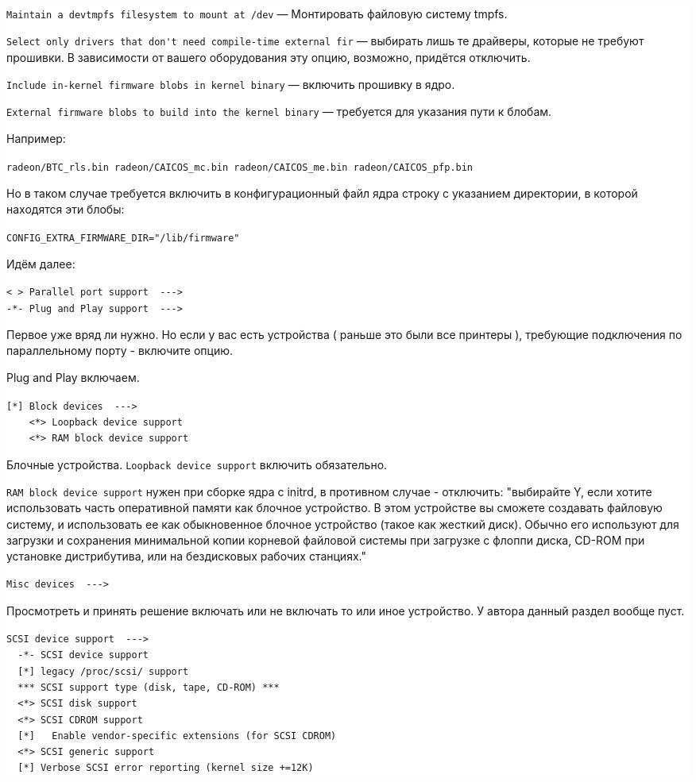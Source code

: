 `Maintain a devtmpfs filesystem to mount at /dev` &mdash; Монтировать файловую систему tmpfs.

`Select only drivers that don't need compile-time external fir` &mdash; выбирать лишь те драйверы, которые не требуют прошивки. В зависимости от вашего оборудования эту опцию, возможно, придётся отключить.

`Include in-kernel firmware blobs in kernel binary` &mdash; включить прошивку в ядро.

`External firmware blobs to build into the kernel binary` &mdash; требуется для указания пути к блобам.

Например:

```
radeon/BTC_rls.bin radeon/CAICOS_mc.bin radeon/CAICOS_me.bin radeon/CAICOS_pfp.bin
```

Но в таком случае требуется включить в конфигурационный файл ядра строку с указанием директории, в которой находятся эти блобы:

```
CONFIG_EXTRA_FIRMWARE_DIR="/lib/firmware"
```

Идём далее:

```
< > Parallel port support  --->
-*- Plug and Play support  --->
```

Первое уже вряд ли нужно. Но если у вас есть устройства ( раньше это были все принтеры ), требующие подключения по параллельному порту - включите опцию.

Plug and Play включаем.

```
[*] Block devices  --->
    <*> Loopback device support
    <*> RAM block device support
```

Блочные устройства. `Loopback device support` включить обязательно.

`RAM block device support` нужен при сборке ядра с initrd, в противном случае - отключить: "выбирайте Y, если хотите использовать часть оперативной памяти как блочное устройство. В этом устройстве вы сможете создавать файловую систему, и использовать ее как обыкновенное блочное устройство (такое как жесткий диск). Обычно его используют для загрузки и сохранения минимальной копии корневой файловой системы при загрузке с флоппи диска, CD-ROM при установке дистрибутива, или на бездисковых рабочих станциях."

```
Misc devices  --->
```

Просмотреть и принять решение включать или не включать то или иное устройство. У автора данный раздел вообще пуст.

```
SCSI device support  --->
  -*- SCSI device support
  [*] legacy /proc/scsi/ support
  *** SCSI support type (disk, tape, CD-ROM) ***
  <*> SCSI disk support
  <*> SCSI CDROM support
  [*]   Enable vendor-specific extensions (for SCSI CDROM)
  <*> SCSI generic support
  [*] Verbose SCSI error reporting (kernel size +=12K)
```
